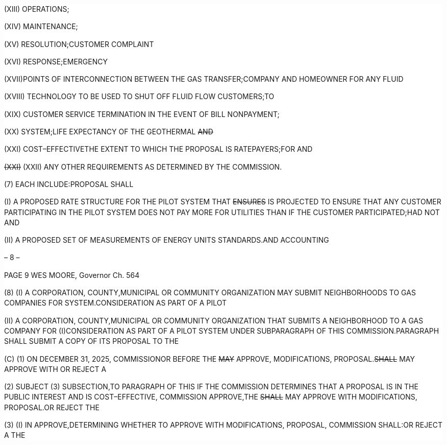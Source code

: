 (XIII) OPERATIONS;

(XIV) MAINTENANCE;

(XV) RESOLUTION;CUSTOMER COMPLAINT

(XVI) RESPONSE;EMERGENCY

(XVII)POINTS OF INTERCONNECTION BETWEEN THE GAS
TRANSFER;COMPANY AND HOMEOWNER FOR ANY FLUID

(XVIII) TECHNOLOGY TO BE USED TO SHUT OFF FLUID FLOW
CUSTOMERS;TO

(XIX) CUSTOMER SERVICE TERMINATION IN THE EVENT OF BILL
NONPAYMENT;

(XX) SYSTEM;LIFE EXPECTANCY OF THE GEOTHERMAL ~~AND~~

(XXI) COST–EFFECTIVETHE EXTENT TO WHICH THE PROPOSAL IS
RATEPAYERS;FOR AND

~~(XXI)~~ (XXII) ANY OTHER REQUIREMENTS AS DETERMINED BY THE
COMMISSION.

(7) EACH INCLUDE:PROPOSAL SHALL

(I) A PROPOSED RATE STRUCTURE FOR THE PILOT SYSTEM
THAT ~~ENSURES~~ IS PROJECTED TO ENSURE THAT ANY CUSTOMER PARTICIPATING IN
THE PILOT SYSTEM DOES NOT PAY MORE FOR UTILITIES THAN IF THE CUSTOMER
PARTICIPATED;HAD NOT AND

(II) A PROPOSED SET OF MEASUREMENTS OF ENERGY UNITS
STANDARDS.AND ACCOUNTING

– 8 –

PAGE 9
WES MOORE, Governor Ch. 564

(8) (I) A CORPORATION, COUNTY,MUNICIPAL OR COMMUNITY
ORGANIZATION MAY SUBMIT NEIGHBORHOODS TO GAS COMPANIES FOR
SYSTEM.CONSIDERATION AS PART OF A PILOT

(II) A CORPORATION, COUNTY,MUNICIPAL OR COMMUNITY
ORGANIZATION THAT SUBMITS A NEIGHBORHOOD TO A GAS COMPANY FOR
(I)CONSIDERATION AS PART OF A PILOT SYSTEM UNDER SUBPARAGRAPH OF THIS
COMMISSION.PARAGRAPH SHALL SUBMIT A COPY OF ITS PROPOSAL TO THE

(C) (1) ON DECEMBER 31, 2025, COMMISSIONOR BEFORE THE ~~MAY~~
APPROVE, MODIFICATIONS, PROPOSAL.~~SHALL~~ MAY APPROVE WITH OR REJECT A

(2) SUBJECT (3) SUBSECTION,TO PARAGRAPH OF THIS IF THE
COMMISSION DETERMINES THAT A PROPOSAL IS IN THE PUBLIC INTEREST AND IS
COST–EFFECTIVE, COMMISSION APPROVE,THE ~~SHALL~~ MAY APPROVE WITH
MODIFICATIONS, PROPOSAL.OR REJECT THE

(3) (I) IN APPROVE,DETERMINING WHETHER TO APPROVE WITH
MODIFICATIONS, PROPOSAL, COMMISSION SHALL:OR REJECT A THE
